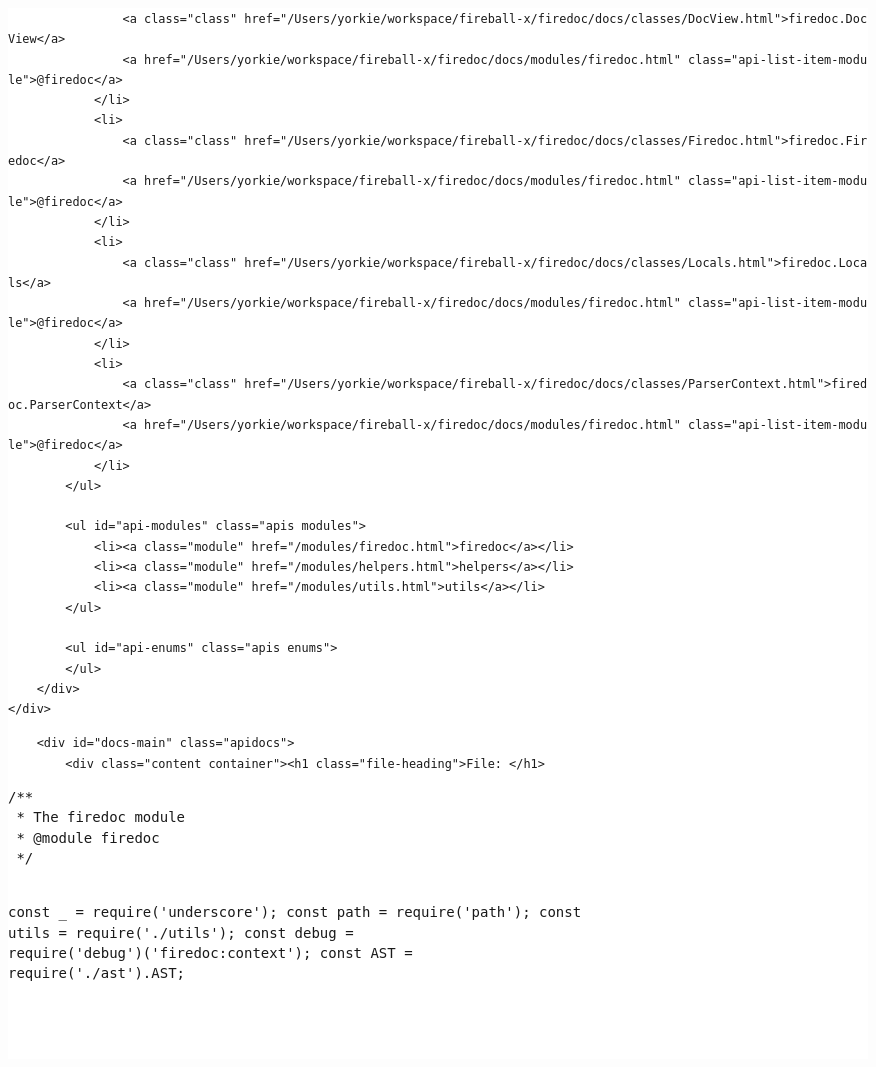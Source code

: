                     <a class="class" href="/Users/yorkie/workspace/fireball-x/firedoc/docs/classes/DocView.html">firedoc.DocView</a>
                    <a href="/Users/yorkie/workspace/fireball-x/firedoc/docs/modules/firedoc.html" class="api-list-item-module">@firedoc</a>
                </li>
                <li>
                    <a class="class" href="/Users/yorkie/workspace/fireball-x/firedoc/docs/classes/Firedoc.html">firedoc.Firedoc</a>
                    <a href="/Users/yorkie/workspace/fireball-x/firedoc/docs/modules/firedoc.html" class="api-list-item-module">@firedoc</a>
                </li>
                <li>
                    <a class="class" href="/Users/yorkie/workspace/fireball-x/firedoc/docs/classes/Locals.html">firedoc.Locals</a>
                    <a href="/Users/yorkie/workspace/fireball-x/firedoc/docs/modules/firedoc.html" class="api-list-item-module">@firedoc</a>
                </li>
                <li>
                    <a class="class" href="/Users/yorkie/workspace/fireball-x/firedoc/docs/classes/ParserContext.html">firedoc.ParserContext</a>
                    <a href="/Users/yorkie/workspace/fireball-x/firedoc/docs/modules/firedoc.html" class="api-list-item-module">@firedoc</a>
                </li>
            </ul>

            <ul id="api-modules" class="apis modules">
                <li><a class="module" href="/modules/firedoc.html">firedoc</a></li>
                <li><a class="module" href="/modules/helpers.html">helpers</a></li>
                <li><a class="module" href="/modules/utils.html">utils</a></li>
            </ul>

            <ul id="api-enums" class="apis enums">
            </ul>
        </div>
    </div>
</div>
</div>

        <div id="docs-main" class="apidocs">
            <div class="content container"><h1 class="file-heading">File: </h1>

<div class="file">
  <pre class="code prettyprint linenums">
/**
 * The firedoc module
 * @module firedoc
 */

const _ = require(&#x27;underscore&#x27;);
const path = require(&#x27;path&#x27;);
const utils = require(&#x27;./utils&#x27;);
const debug = require(&#x27;debug&#x27;)(&#x27;firedoc:context&#x27;);
const AST = require(&#x27;./ast&#x27;).AST;
